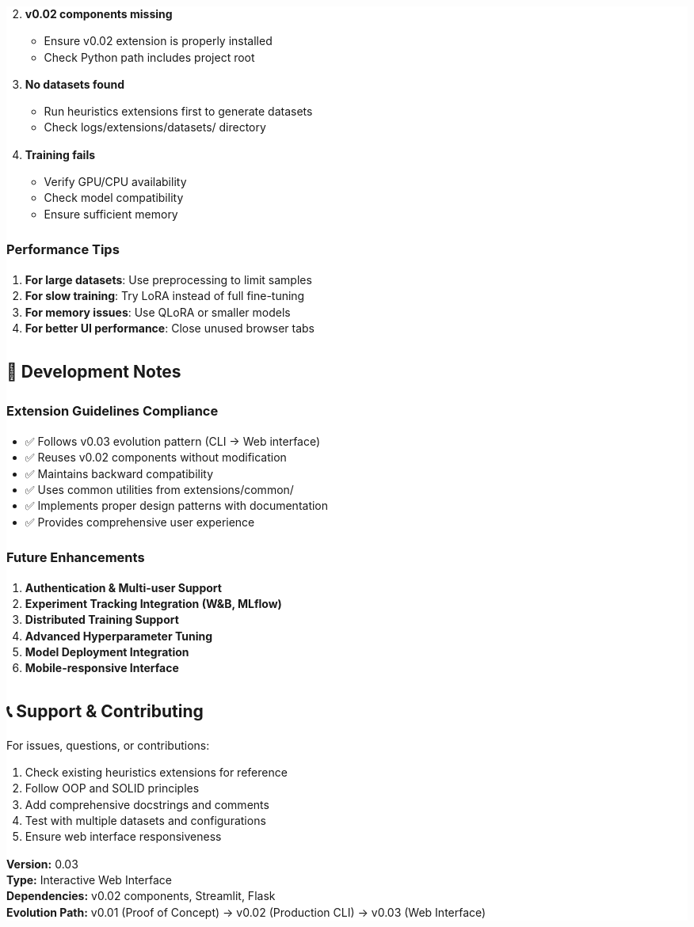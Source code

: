 2. **v0.02 components missing**
   - Ensure v0.02 extension is properly installed
   - Check Python path includes project root

3. **No datasets found**
   - Run heuristics extensions first to generate datasets
   - Check logs/extensions/datasets/ directory

4. **Training fails**
   - Verify GPU/CPU availability
   - Check model compatibility
   - Ensure sufficient memory

### **Performance Tips**

1. **For large datasets**: Use preprocessing to limit samples
2. **For slow training**: Try LoRA instead of full fine-tuning
3. **For memory issues**: Use QLoRA or smaller models
4. **For better UI performance**: Close unused browser tabs

## 📝 Development Notes

### **Extension Guidelines Compliance**

- ✅ Follows v0.03 evolution pattern (CLI → Web interface)
- ✅ Reuses v0.02 components without modification
- ✅ Maintains backward compatibility
- ✅ Uses common utilities from extensions/common/
- ✅ Implements proper design patterns with documentation
- ✅ Provides comprehensive user experience

### **Future Enhancements**

1. **Authentication & Multi-user Support**
2. **Experiment Tracking Integration (W&B, MLflow)**
3. **Distributed Training Support**
4. **Advanced Hyperparameter Tuning**
5. **Model Deployment Integration**
6. **Mobile-responsive Interface**

## 📞 Support & Contributing

For issues, questions, or contributions:

1. Check existing heuristics extensions for reference
2. Follow OOP and SOLID principles
3. Add comprehensive docstrings and comments
4. Test with multiple datasets and configurations
5. Ensure web interface responsiveness

**Version:** 0.03  
**Type:** Interactive Web Interface  
**Dependencies:** v0.02 components, Streamlit, Flask  
**Evolution Path:** v0.01 (Proof of Concept) → v0.02 (Production CLI) → v0.03 (Web Interface) 